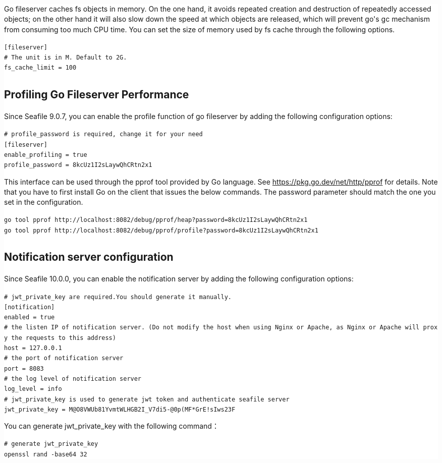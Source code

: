 Go fileserver caches fs objects in memory. On the one hand, it avoids repeated creation and destruction of repeatedly accessed objects; on the other hand it will also slow down the speed at which objects are released, which will prevent go's gc mechanism from consuming too much CPU time. You can set the size of memory used by fs cache through the following options.

```
[fileserver]
# The unit is in M. Default to 2G.
fs_cache_limit = 100
```

## Profiling Go Fileserver Performance

Since Seafile 9.0.7, you can enable the profile function of go fileserver by adding the following configuration options:

```
# profile_password is required, change it for your need
[fileserver]
enable_profiling = true
profile_password = 8kcUz1I2sLaywQhCRtn2x1

```

This interface can be used through the pprof tool provided by Go language. See https://pkg.go.dev/net/http/pprof for details. Note that you have to first install Go on the client that issues the below commands. The password parameter should match the one you set in the configuration.

```
go tool pprof http://localhost:8082/debug/pprof/heap?password=8kcUz1I2sLaywQhCRtn2x1
go tool pprof http://localhost:8082/debug/pprof/profile?password=8kcUz1I2sLaywQhCRtn2x1
```

## Notification server configuration
Since Seafile 10.0.0, you can enable the notification server by adding the following configuration options:

```
# jwt_private_key are required.You should generate it manually.
[notification]
enabled = true
# the listen IP of notification server. (Do not modify the host when using Nginx or Apache, as Nginx or Apache will proxy the requests to this address)
host = 127.0.0.1
# the port of notification server
port = 8083
# the log level of notification server
log_level = info
# jwt_private_key is used to generate jwt token and authenticate seafile server
jwt_private_key = M@O8VWUb81YvmtWLHGB2I_V7di5-@0p(MF*GrE!sIws23F
```

You can generate jwt_private_key with the following command：

```
# generate jwt_private_key
openssl rand -base64 32

```
